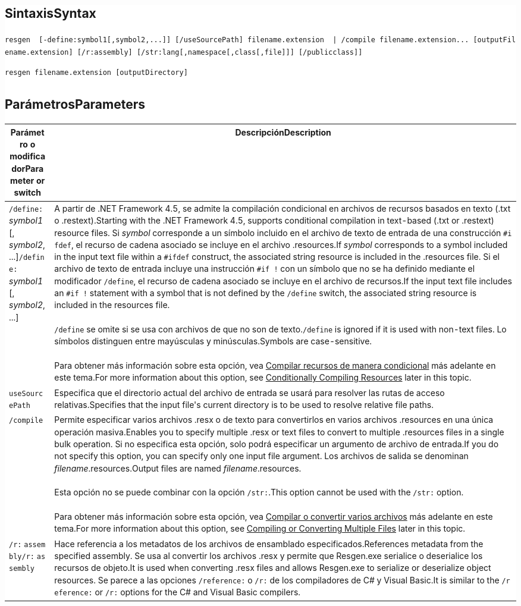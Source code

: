 ## <a name="syntax"></a><span data-ttu-id="ca083-122">Sintaxis</span><span class="sxs-lookup"><span data-stu-id="ca083-122">Syntax</span></span>  
  
```console  
resgen  [-define:symbol1[,symbol2,...]] [/useSourcePath] filename.extension  | /compile filename.extension... [outputFilename.extension] [/r:assembly] [/str:lang[,namespace[,class[,file]]] [/publicclass]]
```  
  
```console  
resgen filename.extension [outputDirectory]  
```  
  
## <a name="parameters"></a><span data-ttu-id="ca083-123">Parámetros</span><span class="sxs-lookup"><span data-stu-id="ca083-123">Parameters</span></span>  
  
|<span data-ttu-id="ca083-124">Parámetro o modificador</span><span class="sxs-lookup"><span data-stu-id="ca083-124">Parameter or switch</span></span>|<span data-ttu-id="ca083-125">Descripción</span><span class="sxs-lookup"><span data-stu-id="ca083-125">Description</span></span>|  
|-------------------------|-----------------|  
|<span data-ttu-id="ca083-126">`/define:` *symbol1*[, *symbol2*,...]</span><span class="sxs-lookup"><span data-stu-id="ca083-126">`/define:` *symbol1*[, *symbol2*,...]</span></span>|<span data-ttu-id="ca083-127">A partir de .NET Framework 4.5, se admite la compilación condicional en archivos de recursos basados en texto (.txt o .restext).</span><span class="sxs-lookup"><span data-stu-id="ca083-127">Starting with the .NET Framework 4.5, supports conditional compilation in text-based (.txt or .restext) resource files.</span></span> <span data-ttu-id="ca083-128">Si *symbol* corresponde a un símbolo incluido en el archivo de texto de entrada de una construcción `#ifdef`, el recurso de cadena asociado se incluye en el archivo .resources.</span><span class="sxs-lookup"><span data-stu-id="ca083-128">If *symbol* corresponds to a symbol included in the input text file within a `#ifdef` construct, the associated string resource is included in the .resources file.</span></span> <span data-ttu-id="ca083-129">Si el archivo de texto de entrada incluye una instrucción `#if !` con un símbolo que no se ha definido mediante el modificador `/define`, el recurso de cadena asociado se incluye en el archivo de recursos.</span><span class="sxs-lookup"><span data-stu-id="ca083-129">If the input text file includes an `#if !` statement with a symbol that is not defined by the `/define` switch, the associated string resource is included in the resources file.</span></span><br /><br /> <span data-ttu-id="ca083-130">`/define` se omite si se usa con archivos de que no son de texto.</span><span class="sxs-lookup"><span data-stu-id="ca083-130">`/define` is ignored if it is used with non-text files.</span></span> <span data-ttu-id="ca083-131">Lo símbolos distinguen entre mayúsculas y minúsculas.</span><span class="sxs-lookup"><span data-stu-id="ca083-131">Symbols are case-sensitive.</span></span><br /><br /> <span data-ttu-id="ca083-132">Para obtener más información sobre esta opción, vea [Compilar recursos de manera condicional](#Conditional) más adelante en este tema.</span><span class="sxs-lookup"><span data-stu-id="ca083-132">For more information about this option, see [Conditionally Compiling Resources](#Conditional) later in this topic.</span></span>|  
|`useSourcePath`|<span data-ttu-id="ca083-133">Especifica que el directorio actual del archivo de entrada se usará para resolver las rutas de acceso relativas.</span><span class="sxs-lookup"><span data-stu-id="ca083-133">Specifies that the input file's current directory is to be used to resolve relative file paths.</span></span>|  
|`/compile`|<span data-ttu-id="ca083-134">Permite especificar varios archivos .resx o de texto para convertirlos en varios archivos .resources en una única operación masiva.</span><span class="sxs-lookup"><span data-stu-id="ca083-134">Enables you to specify multiple .resx or text files to convert to multiple .resources files in a single bulk operation.</span></span> <span data-ttu-id="ca083-135">Si no especifica esta opción, solo podrá especificar un argumento de archivo de entrada.</span><span class="sxs-lookup"><span data-stu-id="ca083-135">If you do not specify this option, you can specify only one input file argument.</span></span> <span data-ttu-id="ca083-136">Los archivos de salida se denominan *filename*.resources.</span><span class="sxs-lookup"><span data-stu-id="ca083-136">Output files are named *filename*.resources.</span></span><br /><br /> <span data-ttu-id="ca083-137">Esta opción no se puede combinar con la opción `/str:`.</span><span class="sxs-lookup"><span data-stu-id="ca083-137">This option cannot be used with the `/str:` option.</span></span><br /><br /> <span data-ttu-id="ca083-138">Para obtener más información sobre esta opción, vea [Compilar o convertir varios archivos](#Multiple) más adelante en este tema.</span><span class="sxs-lookup"><span data-stu-id="ca083-138">For more information about this option, see [Compiling or Converting Multiple Files](#Multiple) later in this topic.</span></span>|  
|<span data-ttu-id="ca083-139">`/r:` `assembly`</span><span class="sxs-lookup"><span data-stu-id="ca083-139">`/r:` `assembly`</span></span>|<span data-ttu-id="ca083-140">Hace referencia a los metadatos de los archivos de ensamblado especificados.</span><span class="sxs-lookup"><span data-stu-id="ca083-140">References metadata from the specified assembly.</span></span> <span data-ttu-id="ca083-141">Se usa al convertir los archivos .resx y permite que Resgen.exe serialice o deserialice los recursos de objeto.</span><span class="sxs-lookup"><span data-stu-id="ca083-141">It is used when converting .resx files and allows Resgen.exe to serialize or deserialize object resources.</span></span> <span data-ttu-id="ca083-142">Se parece a las opciones `/reference:` o `/r:` de los compiladores de C# y Visual Basic.</span><span class="sxs-lookup"><span data-stu-id="ca083-142">It is similar to the `/reference:` or `/r:` options for the C# and Visual Basic compilers.</span></span>|  